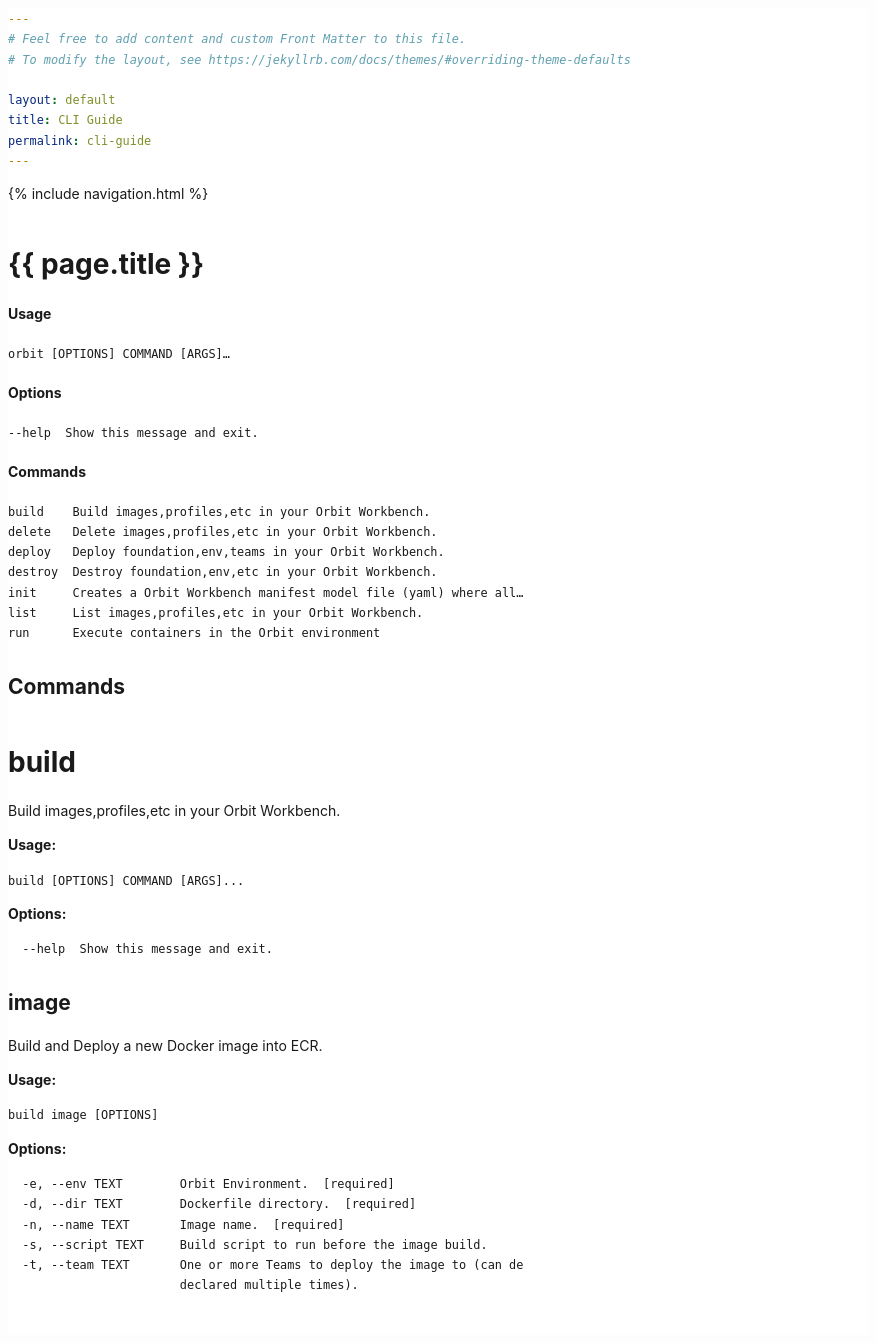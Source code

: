 ```yaml
---
# Feel free to add content and custom Front Matter to this file.
# To modify the layout, see https://jekyllrb.com/docs/themes/#overriding-theme-defaults

layout: default
title: CLI Guide
permalink: cli-guide
---
```

{% include navigation.html %}
# {{ page.title }}

<h4 id="usage">Usage</h4>
<pre><code>orbit [OPTIONS] COMMAND [ARGS]…
</code></pre>
<h4 id="options">Options</h4>
<pre><code>--help  Show this message and exit.
</code></pre>
<h4 id="commands">Commands</h4>
<pre><code>build    Build images,profiles,etc in your Orbit Workbench.
delete   Delete images,profiles,etc in your Orbit Workbench.
deploy   Deploy foundation,env,teams in your Orbit Workbench.
destroy  Destroy foundation,env,etc in your Orbit Workbench.
init     Creates a Orbit Workbench manifest model file (yaml) where all…
list     List images,profiles,etc in your Orbit Workbench.
run      Execute containers in the Orbit environment
</code></pre>
<h2 id="commands_1">Commands</h2>
<h1 id="build">build</h1>
<p>Build images,profiles,etc in your Orbit Workbench.</p>
<p><strong>Usage:</strong></p>
<pre><code>build [OPTIONS] COMMAND [ARGS]...
</code></pre>
<p><strong>Options:</strong></p>
<pre><code>  --help  Show this message and exit.
</code></pre>
<h2 id="image">image</h2>
<p>Build and Deploy a new Docker image into ECR.</p>
<p><strong>Usage:</strong></p>
<pre><code>build image [OPTIONS]
</code></pre>
<p><strong>Options:</strong></p>
<pre><code>  -e, --env TEXT        Orbit Environment.  [required]
  -d, --dir TEXT        Dockerfile directory.  [required]
  -n, --name TEXT       Image name.  [required]
  -s, --script TEXT     Build script to run before the image build.
  -t, --team TEXT       One or more Teams to deploy the image to (can de
                        declared multiple times).
